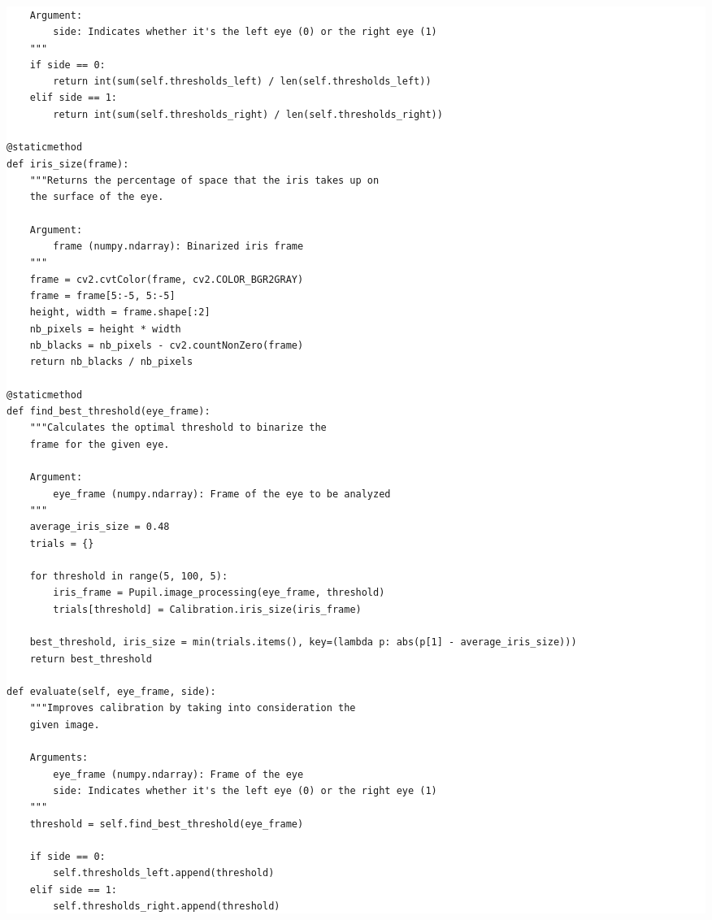         Argument:
            side: Indicates whether it's the left eye (0) or the right eye (1)
        """
        if side == 0:
            return int(sum(self.thresholds_left) / len(self.thresholds_left))
        elif side == 1:
            return int(sum(self.thresholds_right) / len(self.thresholds_right))

    @staticmethod
    def iris_size(frame):
        """Returns the percentage of space that the iris takes up on
        the surface of the eye.

        Argument:
            frame (numpy.ndarray): Binarized iris frame
        """
        frame = cv2.cvtColor(frame, cv2.COLOR_BGR2GRAY)
        frame = frame[5:-5, 5:-5]
        height, width = frame.shape[:2]
        nb_pixels = height * width
        nb_blacks = nb_pixels - cv2.countNonZero(frame)
        return nb_blacks / nb_pixels

    @staticmethod
    def find_best_threshold(eye_frame):
        """Calculates the optimal threshold to binarize the
        frame for the given eye.

        Argument:
            eye_frame (numpy.ndarray): Frame of the eye to be analyzed
        """
        average_iris_size = 0.48
        trials = {}

        for threshold in range(5, 100, 5):
            iris_frame = Pupil.image_processing(eye_frame, threshold)
            trials[threshold] = Calibration.iris_size(iris_frame)

        best_threshold, iris_size = min(trials.items(), key=(lambda p: abs(p[1] - average_iris_size)))
        return best_threshold

    def evaluate(self, eye_frame, side):
        """Improves calibration by taking into consideration the
        given image.

        Arguments:
            eye_frame (numpy.ndarray): Frame of the eye
            side: Indicates whether it's the left eye (0) or the right eye (1)
        """
        threshold = self.find_best_threshold(eye_frame)

        if side == 0:
            self.thresholds_left.append(threshold)
        elif side == 1:
            self.thresholds_right.append(threshold)
